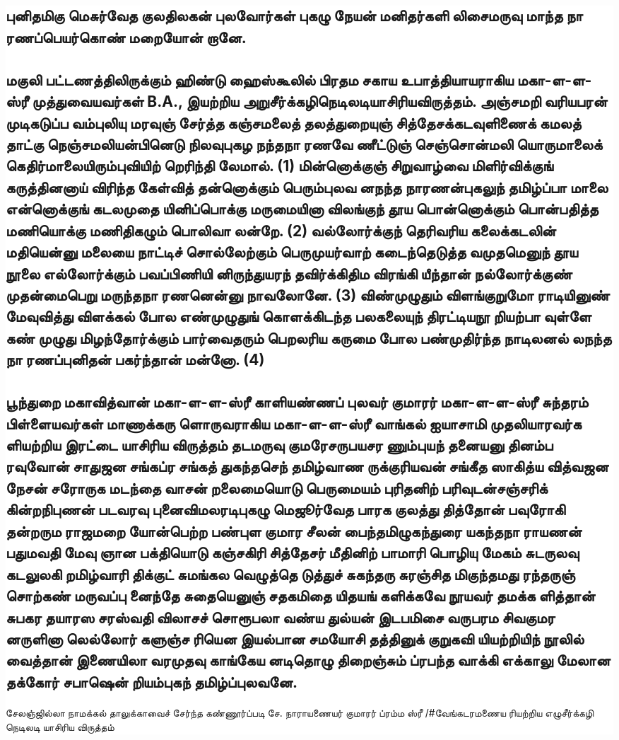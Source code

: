 புனிதமிகு மெசுர்வேத குலதிலகன் புலவோர்கள் புகழு நேயன்
மனிதர்களி லிசைமருவு மாந்த நா ரணப்பெயர்கொண் மறையோன் றானே.
-----------
மகுலி பட்டணத்திலிருக்கும் ஹிண்டு ஹைஸ்கூலில்
பிரதம சகாய உபாத்தியாயராகிய மகா-ள-ள-ஸ்ரீ முத்துவையவர்கள் B.A.,
இயற்றிய அறுசீர்க்கழிநெடிலடியாசிரியவிருத்தம்.
அஞ்சமறி வரியபரன் முடிகடுப்ப வம்புலியு
மரவுஞ் சேர்த்த
கஞ்சமலைத் தலத்துறையுஞ் சித்தேசக்கடவுளிணைக்
கமலத் தாட்கு
நெஞ்சமலியன்பினெடு நிலவுபுகழ நந்தநா
ரணவே ணீட்டுஞ்
செஞ்சொன்மலி யொருமாலைக் கெதிர்மாலையிரும்புவியிற்
றெரிந்தி லேமால். (1)
மின்னொக்குஞ் சிறுவாழ்வை மிளிர்விக்குங் கருத்தினனாய்
விரிந்த கேள்வித்
தன்னொக்கும் பெரும்புலவ னநந்த நாரணன்புகலுந்
தமிழ்ப்பா மாலை
என்னொக்குங் கடலமுதை யினிப்பொக்கு மருமையினா
விலங்குந் தூய
பொன்னொக்கும் பொன்பதித்த மணியொக்கு மணிதிகழும்
பொலிவா லன்றே. (2)
வல்லோர்க்குந் தெரிவரிய கலைக்கடலின் மதியென்னு
மலையை நாட்டிச்
சொல்லேற்கும் பெருமுயர்வாற் கடைந்தெடுத்த வமுதமெனுந்
தூய நூலை
எல்லோர்க்கும் பவப்பிணியி னிருந்துயரந் தவிர்க்கிதிம
விரங்கி யீந்தான்
நல்லோர்க்குண் முதன்மைபெறு மருந்தநா ரணனென்னு
நாவலோனே. (3)
விண்முழுதும் விளங்குறுமோ ராடியினுண் மேவுவித்து
விளக்கல் போல
எண்முழுதுங் கொளக்கிடந்த பலகலையுந் திரட்டியநூ
றியற்பா வுள்ளே
கண் முழுது மிழந்தோர்க்கும் பார்வைதரும் பெறலரிய
கருமை போல
பண்முதிர்ந்த நாடிலனல் லநந்த நா ரணப்புனிதன்
பகர்ந்தான் மன்னோ. (4)
------------
பூந்துறை மகாவித்வான் மகா-ள-ள-ஸ்ரீ காளியண்ணப் புலவர் குமாரர்
மகா-ள-ள-ஸ்ரீ சுந்தரம் பிள்ளையவர்கள் மாணாக்கரு ளொருவராகிய
மகா-ள-ள-ஸ்ரீ வாங்கல் ஐயாசாமி முதலியாரவர்க ளியற்றிய
இரட்டை யாசிரிய விருத்தம்
தடமருவு குமரேசருபயசர ணும்புயந் தனையனு தினம்ப ரவுவோன்
சாதுஜன சங்கப்ர சங்கத் துகந்தசெந் தமிழ்வாண ருக்குரியவன்
சங்கீத ஸாகித்ய வித்வஜன நேசன் சரோருக மடந்தை வாசன்
றலைமையொடு பெருமையம் புரிதனிற் பரிவுடன்சஞ்சரிக் கின்றநிபுணன்
படவரவு புனைவிமலரடிபுகழு மெஜூர்வேத பாரக குலத்து தித்தோன்
பவுரோகி தன்றரும ராஜமறை யோன்பெற்ற பண்புள குமார சீலன்
பைந்தமிழுகந்துரை யகந்தநா ராயணன் பதுமவதி மேவு ஞான
பக்தியொடு கஞ்சகிரி சித்தேசர் மீதினிற் பாமாரி பொழியு மேகம்
சுடருலவு கடலுலகி றமிழ்வாரி திக்குட் சுமங்கல வெழுத்தெ டுத்துச்
சுகந்தரு சுரஞ்சித மிகுந்தமது ரந்தருஞ் சொற்கண் மருவப்பு னைந்தே
சுதையெனுஞ் சதகமிதை யிதயங் களிக்கவே நூயவர் தமக்க ளித்தான்
சுபகர தயாரஸ சரஸ்வதி விலாசச் சொரூபலா வண்ய துல்யன்
இடபமிசை வருபரம சிவகுமர னருளினா லெல்லோர் களுஞ்ச ரியென
இயல்பான சமயோசி தத்தினுக் குறுகவி யியற்றியிந் நூலில் வைத்தான்
இணையிலா வரமுதவு காங்கேய னடிதொழு திறைஞ்சும் ப்ரபந்த வாக்கி
எக்காலு மேலான தக்கோர் சபாஷென் றியம்புகந் தமிழ்ப்புலவனே.
-----------
சேலஞ்ஜில்லா நாமக்கல் தாலுக்காவைச் சேர்ந்த கண்ணூர்ப்படி
சே. நாராயணையர் குமாரர் ப்ரம்ம ஸ்ரீ /#வேங்கடரமணைய ரியற்றிய
எழுசீர்க்கழி நெடிலடி யாசிரிய விருத்தம்